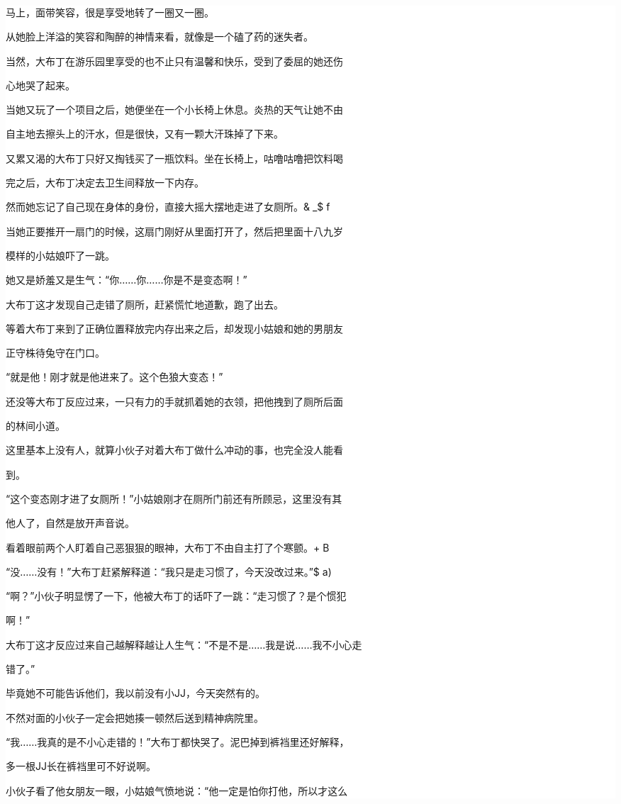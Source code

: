 马上，面带笑容，很是享受地转了一圈又一圈。

从她脸上洋溢的笑容和陶醉的神情来看，就像是一个磕了药的迷失者。

当然，大布丁在游乐园里享受的也不止只有温馨和快乐，受到了委屈的她还伤

心地哭了起来。

当她又玩了一个项目之后，她便坐在一个小长椅上休息。炎热的天气让她不由

自主地去擦头上的汗水，但是很快，又有一颗大汗珠掉了下来。

又累又渴的大布丁只好又掏钱买了一瓶饮料。坐在长椅上，咕噜咕噜把饮料喝

完之后，大布丁决定去卫生间释放一下内存。

然而她忘记了自己现在身体的身份，直接大摇大摆地走进了女厕所。& _$ f

当她正要推开一扇门的时候，这扇门刚好从里面打开了，然后把里面十八九岁

模样的小姑娘吓了一跳。

她又是娇羞又是生气：“你……你……你是不是变态啊！”

大布丁这才发现自己走错了厕所，赶紧慌忙地道歉，跑了出去。

等着大布丁来到了正确位置释放完内存出来之后，却发现小姑娘和她的男朋友

正守株待兔守在门口。

“就是他！刚才就是他进来了。这个色狼大变态！”

还没等大布丁反应过来，一只有力的手就抓着她的衣领，把他拽到了厕所后面

的林间小道。

这里基本上没有人，就算小伙子对着大布丁做什么冲动的事，也完全没人能看

到。

“这个变态刚才进了女厕所！”小姑娘刚才在厕所门前还有所顾忌，这里没有其

他人了，自然是放开声音说。

看着眼前两个人盯着自己恶狠狠的眼神，大布丁不由自主打了个寒颤。+ B

“没……没有！”大布丁赶紧解释道：“我只是走习惯了，今天没改过来。”$ a)

“啊？”小伙子明显愣了一下，他被大布丁的话吓了一跳：“走习惯了？是个惯犯

啊！”

大布丁这才反应过来自己越解释越让人生气：“不是不是……我是说……我不小心走

错了。”

毕竟她不可能告诉他们，我以前没有小JJ，今天突然有的。

不然对面的小伙子一定会把她揍一顿然后送到精神病院里。

“我……我真的是不小心走错的！”大布丁都快哭了。泥巴掉到裤裆里还好解释，

多一根JJ长在裤裆里可不好说啊。

小伙子看了他女朋友一眼，小姑娘气愤地说：“他一定是怕你打他，所以才这么
